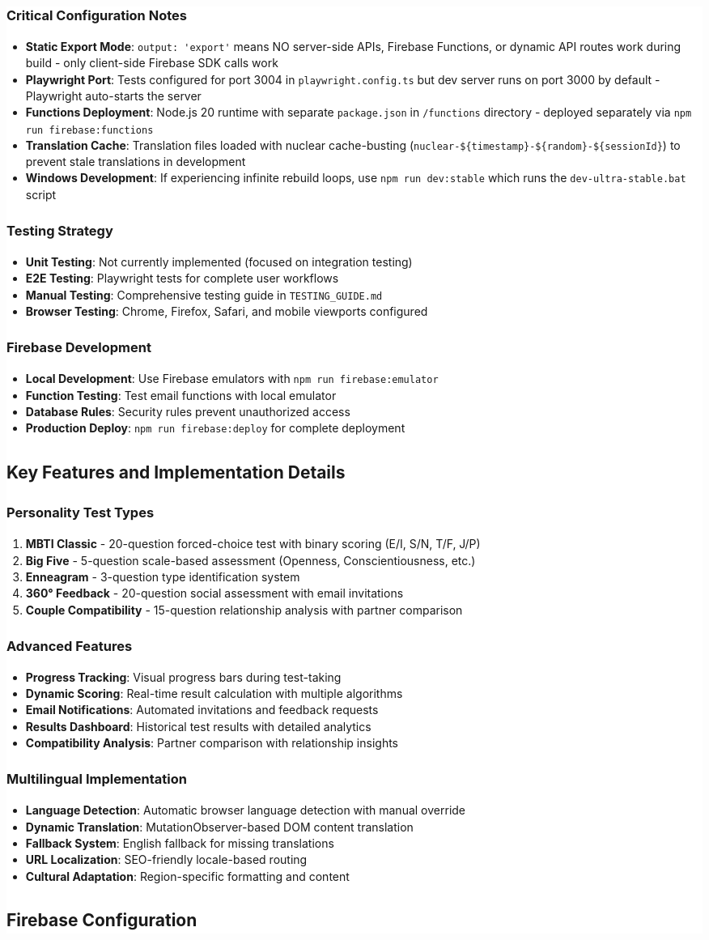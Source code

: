 ### Critical Configuration Notes
- **Static Export Mode**: `output: 'export'` means NO server-side APIs, Firebase Functions, or dynamic API routes work during build - only client-side Firebase SDK calls work
- **Playwright Port**: Tests configured for port 3004 in `playwright.config.ts` but dev server runs on port 3000 by default - Playwright auto-starts the server
- **Functions Deployment**: Node.js 20 runtime with separate `package.json` in `/functions` directory - deployed separately via `npm run firebase:functions`
- **Translation Cache**: Translation files loaded with nuclear cache-busting (`nuclear-${timestamp}-${random}-${sessionId}`) to prevent stale translations in development
- **Windows Development**: If experiencing infinite rebuild loops, use `npm run dev:stable` which runs the `dev-ultra-stable.bat` script

### Testing Strategy
- **Unit Testing**: Not currently implemented (focused on integration testing)
- **E2E Testing**: Playwright tests for complete user workflows
- **Manual Testing**: Comprehensive testing guide in `TESTING_GUIDE.md`
- **Browser Testing**: Chrome, Firefox, Safari, and mobile viewports configured

### Firebase Development
- **Local Development**: Use Firebase emulators with `npm run firebase:emulator`
- **Function Testing**: Test email functions with local emulator
- **Database Rules**: Security rules prevent unauthorized access
- **Production Deploy**: `npm run firebase:deploy` for complete deployment

## Key Features and Implementation Details

### Personality Test Types
1. **MBTI Classic** - 20-question forced-choice test with binary scoring (E/I, S/N, T/F, J/P)
2. **Big Five** - 5-question scale-based assessment (Openness, Conscientiousness, etc.)
3. **Enneagram** - 3-question type identification system
4. **360° Feedback** - 20-question social assessment with email invitations
5. **Couple Compatibility** - 15-question relationship analysis with partner comparison

### Advanced Features
- **Progress Tracking**: Visual progress bars during test-taking
- **Dynamic Scoring**: Real-time result calculation with multiple algorithms
- **Email Notifications**: Automated invitations and feedback requests
- **Results Dashboard**: Historical test results with detailed analytics
- **Compatibility Analysis**: Partner comparison with relationship insights

### Multilingual Implementation
- **Language Detection**: Automatic browser language detection with manual override
- **Dynamic Translation**: MutationObserver-based DOM content translation
- **Fallback System**: English fallback for missing translations
- **URL Localization**: SEO-friendly locale-based routing
- **Cultural Adaptation**: Region-specific formatting and content

## Firebase Configuration
